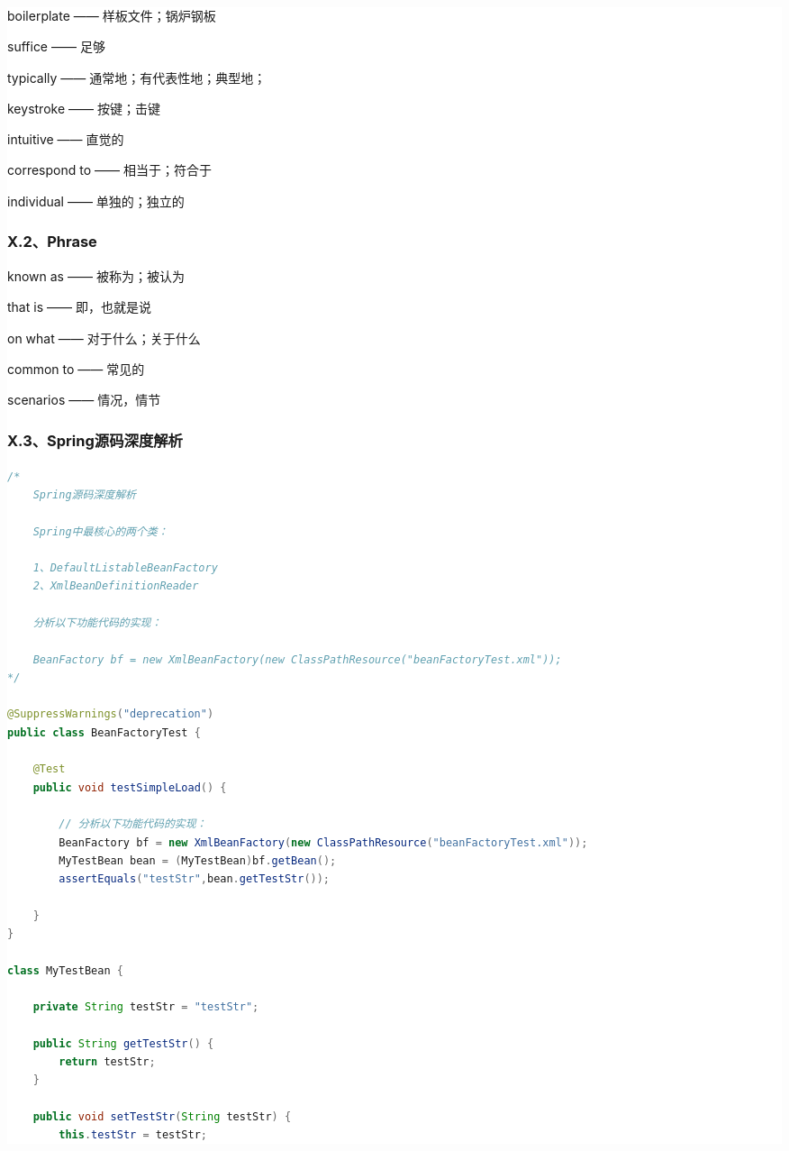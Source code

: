 boilerplate —— 样板文件；锅炉钢板

suffice —— 足够

typically —— 通常地；有代表性地；典型地；

keystroke —— 按键；击键

intuitive —— 直觉的

correspond to —— 相当于；符合于

individual —— 单独的；独立的



### X.2、Phrase

known as —— 被称为；被认为

that is —— 即，也就是说

on what —— 对于什么；关于什么

common to —— 常见的

scenarios —— 情况，情节



### X.3、Spring源码深度解析

```java
/*
	Spring源码深度解析

	Spring中最核心的两个类：

	1、DefaultListableBeanFactory
	2、XmlBeanDefinitionReader

	分析以下功能代码的实现：

	BeanFactory bf = new XmlBeanFactory(new ClassPathResource("beanFactoryTest.xml"));
*/

@SuppressWarnings("deprecation")
public class BeanFactoryTest {
	
	@Test
	public void testSimpleLoad() {

		// 分析以下功能代码的实现：
		BeanFactory bf = new XmlBeanFactory(new ClassPathResource("beanFactoryTest.xml"));
		MyTestBean bean = (MyTestBean)bf.getBean();
		assertEquals("testStr",bean.getTestStr());
		
	}
}

class MyTestBean {
	
	private String testStr = "testStr";

	public String getTestStr() {
		return testStr;
	}

	public void setTestStr(String testStr) {
		this.testStr = testStr;
```